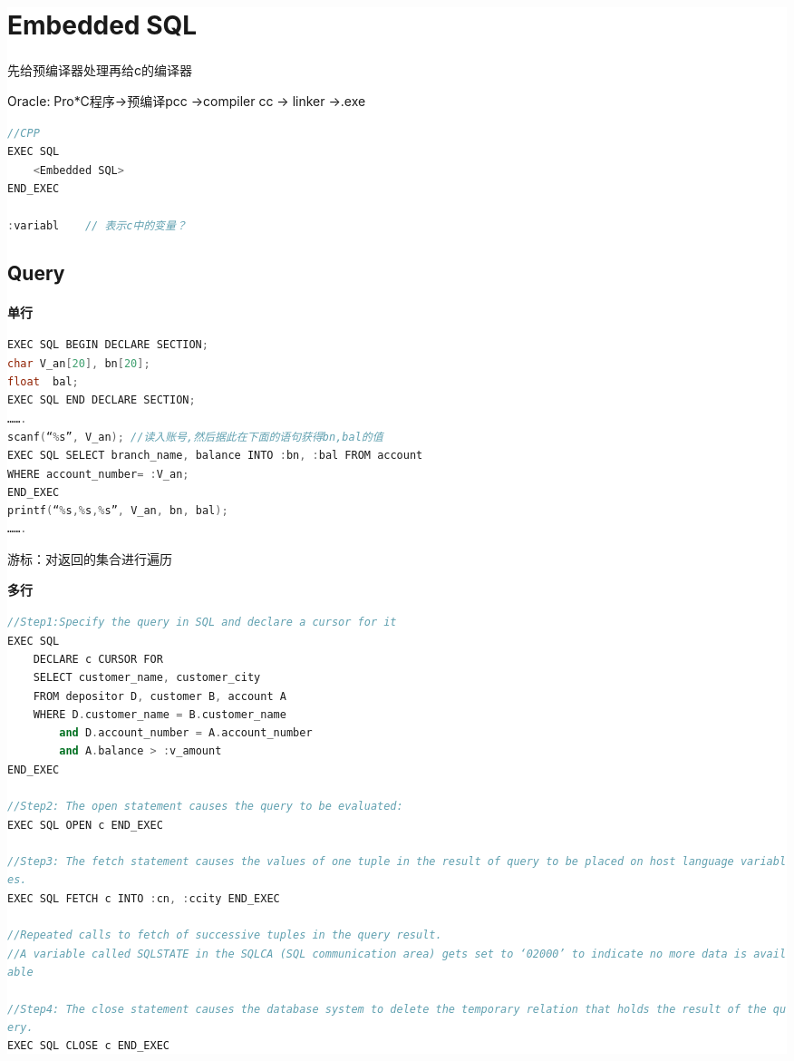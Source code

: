 # Embedded SQL

先给预编译器处理再给c的编译器

Oracle: Pro*C程序→预编译pcc →compiler cc → linker →.exe

```cpp
//CPP
EXEC SQL
    <Embedded SQL>
END_EXEC
    
:variabl	// 表示c中的变量？
```

## Query

**单行**

```cpp
EXEC SQL BEGIN DECLARE SECTION;
char V_an[20], bn[20];
float  bal;
EXEC SQL END DECLARE SECTION;
…….
scanf(“%s”, V_an); //读入账号,然后据此在下面的语句获得bn,bal的值
EXEC SQL SELECT branch_name, balance INTO :bn, :bal FROM account
WHERE account_number= :V_an;
END_EXEC
printf(“%s,%s,%s”, V_an, bn, bal);
…….
```



游标：对返回的集合进行遍历

**多行**

```cpp
//Step1:Specify the query in SQL and declare a cursor for it
EXEC SQL
	DECLARE c CURSOR FOR
	SELECT customer_name, customer_city
	FROM depositor D, customer B, account A
	WHERE D.customer_name = B.customer_name
        and D.account_number = A.account_number
        and A.balance > :v_amount
END_EXEC

//Step2: The open statement causes the query to be evaluated:
EXEC SQL OPEN c END_EXEC

//Step3: The fetch statement causes the values of one tuple in the result of query to be placed on host language variables.
EXEC SQL FETCH c INTO :cn, :ccity END_EXEC

//Repeated calls to fetch of successive tuples in the query result.
//A variable called SQLSTATE in the SQLCA (SQL communication area) gets set to ‘02000’ to indicate no more data is available

//Step4: The close statement causes the database system to delete the temporary relation that holds the result of the query.
EXEC SQL CLOSE c END_EXEC
```
